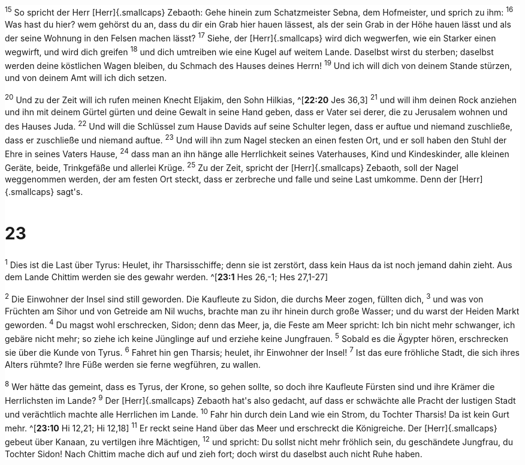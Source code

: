 

<sup class='bibleverse'>15</sup> So spricht der Herr [Herr]{.smallcaps} Zebaoth: Gehe hinein zum Schatzmeister Sebna, dem Hofmeister, und sprich zu ihm: <sup class='bibleverse'>16</sup> Was hast du hier? wem gehörst du an, dass du dir ein Grab hier hauen lässest, als der sein Grab in der Höhe hauen lässt und als der seine Wohnung in den Felsen machen lässt? <sup class='bibleverse'>17</sup> Siehe, der [Herr]{.smallcaps} wird dich wegwerfen, wie ein Starker einen wegwirft, und wird dich greifen <sup class='bibleverse'>18</sup> und dich umtreiben wie eine Kugel auf weitem Lande. Daselbst wirst du sterben; daselbst werden deine köstlichen Wagen bleiben, du Schmach des Hauses deines Herrn! <sup class='bibleverse'>19</sup> Und ich will dich von deinem Stande stürzen, und von deinem Amt will ich dich setzen. 


<sup class='bibleverse'>20</sup> Und zu der Zeit will ich rufen meinen Knecht Eljakim, den Sohn Hilkias, 
^[**22:20** Jes 36,3] 
<sup class='bibleverse'>21</sup> und will ihm deinen Rock anziehen und ihn mit deinem Gürtel gürten und deine Gewalt in seine Hand geben, dass er Vater sei derer, die zu Jerusalem wohnen und des Hauses Juda. <sup class='bibleverse'>22</sup> Und will die Schlüssel zum Hause Davids auf seine Schulter legen, dass er auftue und niemand zuschließe, dass er zuschließe und niemand auftue. <sup class='bibleverse'>23</sup> Und will ihn zum Nagel stecken an einen festen Ort, und er soll haben den Stuhl der Ehre in seines Vaters Hause, <sup class='bibleverse'>24</sup> dass man an ihn hänge alle Herrlichkeit seines Vaterhauses, Kind und Kindeskinder, alle kleinen Geräte, beide, Trinkgefäße und allerlei Krüge. <sup class='bibleverse'>25</sup> Zu der Zeit, spricht der [Herr]{.smallcaps} Zebaoth, soll der Nagel weggenommen werden, der am festen Ort steckt, dass er zerbreche und falle und seine Last umkomme. Denn der [Herr]{.smallcaps} sagt's.
# 23
<sup class='bibleverse'>1</sup> Dies ist die Last über Tyrus: Heulet, ihr Tharsisschiffe; denn sie ist zerstört, dass kein Haus da ist noch jemand dahin zieht. Aus dem Lande Chittim werden sie des gewahr werden. 
^[**23:1** Hes 26,-1; Hes 27,1-27] 


<sup class='bibleverse'>2</sup> Die Einwohner der Insel sind still geworden. Die Kaufleute zu Sidon, die durchs Meer zogen, füllten dich, <sup class='bibleverse'>3</sup> und was von Früchten am Sihor und von Getreide am Nil wuchs, brachte man zu ihr hinein durch große Wasser; und du warst der Heiden Markt geworden. <sup class='bibleverse'>4</sup> Du magst wohl erschrecken, Sidon; denn das Meer, ja, die Feste am Meer spricht: Ich bin nicht mehr schwanger, ich gebäre nicht mehr; so ziehe ich keine Jünglinge auf und erziehe keine Jungfrauen. <sup class='bibleverse'>5</sup> Sobald es die Ägypter hören, erschrecken sie über die Kunde von Tyrus. <sup class='bibleverse'>6</sup> Fahret hin gen Tharsis; heulet, ihr Einwohner der Insel! <sup class='bibleverse'>7</sup> Ist das eure fröhliche Stadt, die sich ihres Alters rühmte? Ihre Füße werden sie ferne wegführen, zu wallen. 


<sup class='bibleverse'>8</sup> Wer hätte das gemeint, dass es Tyrus, der Krone, so gehen sollte, so doch ihre Kaufleute Fürsten sind und ihre Krämer die Herrlichsten im Lande? <sup class='bibleverse'>9</sup> Der [Herr]{.smallcaps} Zebaoth hat's also gedacht, auf dass er schwächte alle Pracht der lustigen Stadt und verächtlich machte alle Herrlichen im Lande. <sup class='bibleverse'>10</sup> Fahr hin durch dein Land wie ein Strom, du Tochter Tharsis! Da ist kein Gurt mehr. ^[**23:10** Hi 12,21; Hi 12,18] <sup class='bibleverse'>11</sup> Er reckt seine Hand über das Meer und erschreckt die Königreiche. Der [Herr]{.smallcaps} gebeut über Kanaan, zu vertilgen ihre Mächtigen, <sup class='bibleverse'>12</sup> und spricht: Du sollst nicht mehr fröhlich sein, du geschändete Jungfrau, du Tochter Sidon! Nach Chittim mache dich auf und zieh fort; doch wirst du daselbst auch nicht Ruhe haben. 
